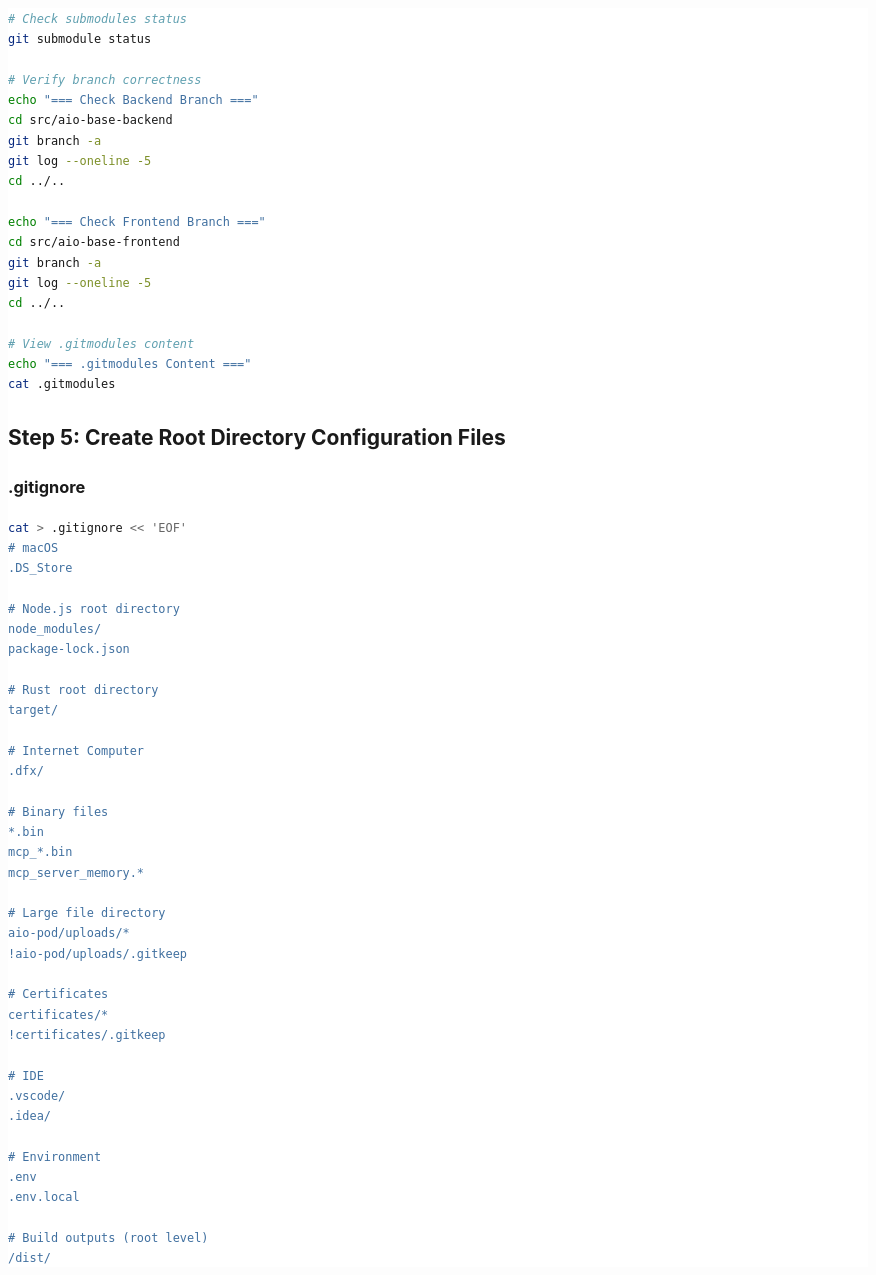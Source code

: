 ```bash
# Check submodules status
git submodule status

# Verify branch correctness
echo "=== Check Backend Branch ==="
cd src/aio-base-backend
git branch -a
git log --oneline -5
cd ../..

echo "=== Check Frontend Branch ==="
cd src/aio-base-frontend  
git branch -a
git log --oneline -5
cd ../..

# View .gitmodules content
echo "=== .gitmodules Content ==="
cat .gitmodules
```

## Step 5: Create Root Directory Configuration Files

### .gitignore
```bash
cat > .gitignore << 'EOF'
# macOS
.DS_Store

# Node.js root directory
node_modules/
package-lock.json

# Rust root directory  
target/

# Internet Computer
.dfx/

# Binary files
*.bin
mcp_*.bin
mcp_server_memory.*

# Large file directory
aio-pod/uploads/*
!aio-pod/uploads/.gitkeep

# Certificates
certificates/*
!certificates/.gitkeep

# IDE
.vscode/
.idea/

# Environment
.env
.env.local

# Build outputs (root level)
/dist/
```